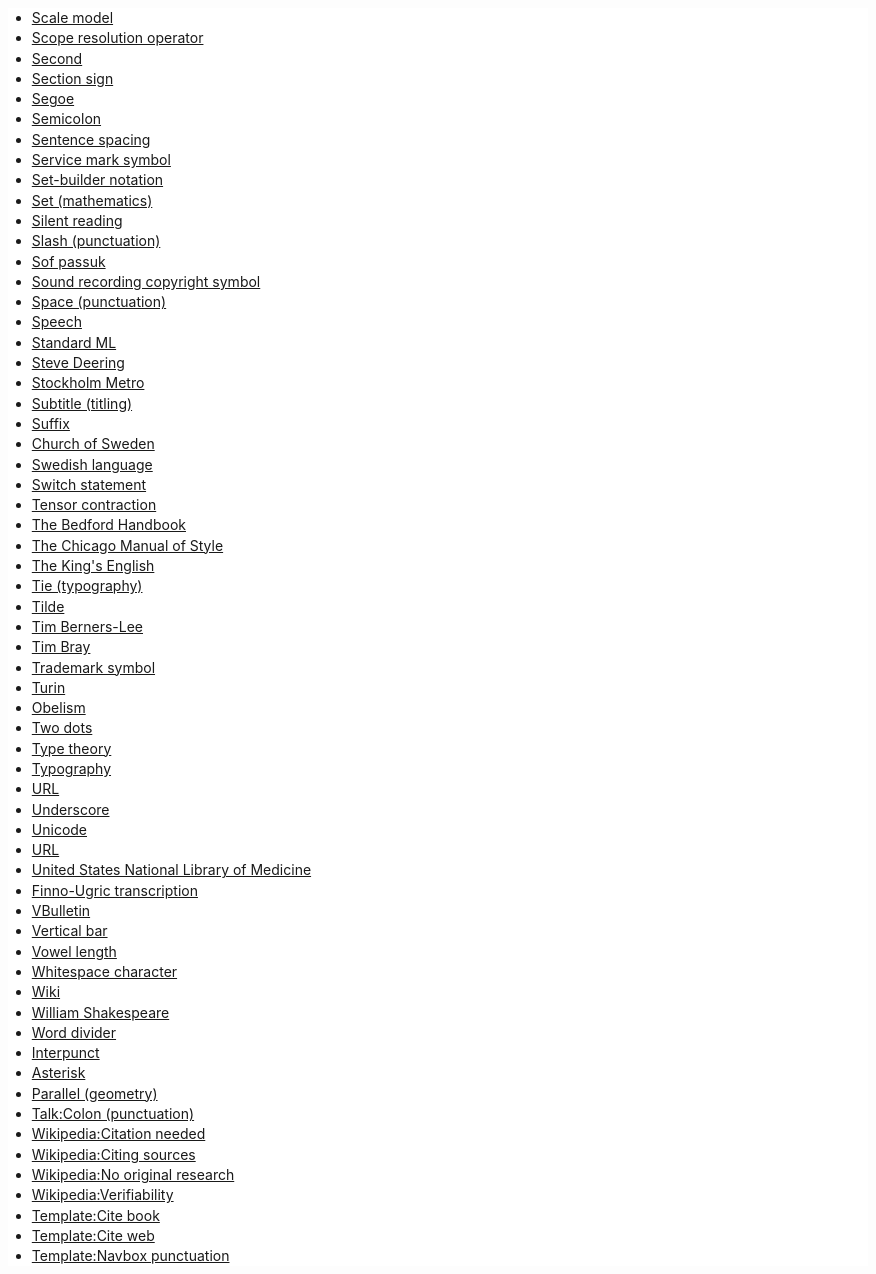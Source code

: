 - [Scale model](https://en.wikipedia.org/wiki/Scale_model)
- [Scope resolution operator](https://en.wikipedia.org/wiki/Scope_resolution_operator)
- [Second](https://en.wikipedia.org/wiki/Second)
- [Section sign](https://en.wikipedia.org/wiki/Section_sign)
- [Segoe](https://en.wikipedia.org/wiki/Segoe)
- [Semicolon](https://en.wikipedia.org/wiki/Semicolon)
- [Sentence spacing](https://en.wikipedia.org/wiki/Sentence_spacing)
- [Service mark symbol](https://en.wikipedia.org/wiki/Service_mark_symbol)
- [Set-builder notation](https://en.wikipedia.org/wiki/Set-builder_notation)
- [Set (mathematics)](https://en.wikipedia.org/wiki/Set_(mathematics))
- [Silent reading](https://en.wikipedia.org/wiki/Silent_reading)
- [Slash (punctuation)](https://en.wikipedia.org/wiki/Slash_(punctuation))
- [Sof passuk](https://en.wikipedia.org/wiki/Sof_passuk)
- [Sound recording copyright symbol](https://en.wikipedia.org/wiki/Sound_recording_copyright_symbol)
- [Space (punctuation)](https://en.wikipedia.org/wiki/Space_(punctuation))
- [Speech](https://en.wikipedia.org/wiki/Speech)
- [Standard ML](https://en.wikipedia.org/wiki/Standard_ML)
- [Steve Deering](https://en.wikipedia.org/wiki/Steve_Deering)
- [Stockholm Metro](https://en.wikipedia.org/wiki/Stockholm_Metro)
- [Subtitle (titling)](https://en.wikipedia.org/wiki/Subtitle_(titling))
- [Suffix](https://en.wikipedia.org/wiki/Suffix)
- [Church of Sweden](https://en.wikipedia.org/wiki/Church_of_Sweden)
- [Swedish language](https://en.wikipedia.org/wiki/Swedish_language)
- [Switch statement](https://en.wikipedia.org/wiki/Switch_statement)
- [Tensor contraction](https://en.wikipedia.org/wiki/Tensor_contraction)
- [The Bedford Handbook](https://en.wikipedia.org/wiki/The_Bedford_Handbook)
- [The Chicago Manual of Style](https://en.wikipedia.org/wiki/The_Chicago_Manual_of_Style)
- [The King's English](https://en.wikipedia.org/wiki/The_King%27s_English)
- [Tie (typography)](https://en.wikipedia.org/wiki/Tie_(typography))
- [Tilde](https://en.wikipedia.org/wiki/Tilde)
- [Tim Berners-Lee](https://en.wikipedia.org/wiki/Tim_Berners-Lee)
- [Tim Bray](https://en.wikipedia.org/wiki/Tim_Bray)
- [Trademark symbol](https://en.wikipedia.org/wiki/Trademark_symbol)
- [Turin](https://en.wikipedia.org/wiki/Turin)
- [Obelism](https://en.wikipedia.org/wiki/Obelism)
- [Two dots](https://en.wikipedia.org/wiki/Two_dots)
- [Type theory](https://en.wikipedia.org/wiki/Type_theory)
- [Typography](https://en.wikipedia.org/wiki/Typography)
- [URL](https://en.wikipedia.org/wiki/URL)
- [Underscore](https://en.wikipedia.org/wiki/Underscore)
- [Unicode](https://en.wikipedia.org/wiki/Unicode)
- [URL](https://en.wikipedia.org/wiki/URL)
- [United States National Library of Medicine](https://en.wikipedia.org/wiki/United_States_National_Library_of_Medicine)
- [Finno-Ugric transcription](https://en.wikipedia.org/wiki/Finno-Ugric_transcription)
- [VBulletin](https://en.wikipedia.org/wiki/VBulletin)
- [Vertical bar](https://en.wikipedia.org/wiki/Vertical_bar)
- [Vowel length](https://en.wikipedia.org/wiki/Vowel_length)
- [Whitespace character](https://en.wikipedia.org/wiki/Whitespace_character)
- [Wiki](https://en.wikipedia.org/wiki/Wiki)
- [William Shakespeare](https://en.wikipedia.org/wiki/William_Shakespeare)
- [Word divider](https://en.wikipedia.org/wiki/Word_divider)
- [Interpunct](https://en.wikipedia.org/wiki/Interpunct)
- [Asterisk](https://en.wikipedia.org/wiki/Asterisk)
- [Parallel (geometry)](https://en.wikipedia.org/wiki/Parallel_(geometry))
- [Talk:Colon (punctuation)](https://en.wikipedia.org/wiki/Talk:Colon_(punctuation))
- [Wikipedia:Citation needed](https://en.wikipedia.org/wiki/Wikipedia:Citation_needed)
- [Wikipedia:Citing sources](https://en.wikipedia.org/wiki/Wikipedia:Citing_sources)
- [Wikipedia:No original research](https://en.wikipedia.org/wiki/Wikipedia:No_original_research)
- [Wikipedia:Verifiability](https://en.wikipedia.org/wiki/Wikipedia:Verifiability)
- [Template:Cite book](https://en.wikipedia.org/wiki/Template:Cite_book)
- [Template:Cite web](https://en.wikipedia.org/wiki/Template:Cite_web)
- [Template:Navbox punctuation](https://en.wikipedia.org/wiki/Template:Navbox_punctuation)